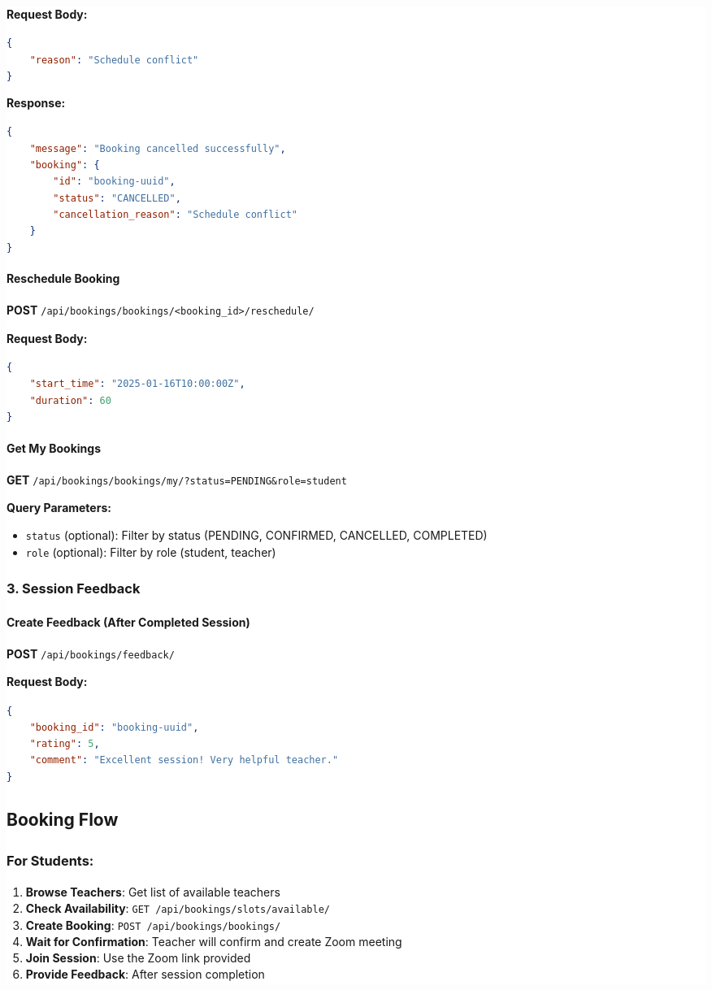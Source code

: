 **Request Body:**
```json
{
    "reason": "Schedule conflict"
}
```

**Response:**
```json
{
    "message": "Booking cancelled successfully",
    "booking": {
        "id": "booking-uuid",
        "status": "CANCELLED",
        "cancellation_reason": "Schedule conflict"
    }
}
```

#### Reschedule Booking
**POST** `/api/bookings/bookings/<booking_id>/reschedule/`

**Request Body:**
```json
{
    "start_time": "2025-01-16T10:00:00Z",
    "duration": 60
}
```

#### Get My Bookings
**GET** `/api/bookings/bookings/my/?status=PENDING&role=student`

**Query Parameters:**
- `status` (optional): Filter by status (PENDING, CONFIRMED, CANCELLED, COMPLETED)
- `role` (optional): Filter by role (student, teacher)

### 3. Session Feedback

#### Create Feedback (After Completed Session)
**POST** `/api/bookings/feedback/`

**Request Body:**
```json
{
    "booking_id": "booking-uuid",
    "rating": 5,
    "comment": "Excellent session! Very helpful teacher."
}
```

## Booking Flow

### For Students:
1. **Browse Teachers**: Get list of available teachers
2. **Check Availability**: `GET /api/bookings/slots/available/`
3. **Create Booking**: `POST /api/bookings/bookings/`
4. **Wait for Confirmation**: Teacher will confirm and create Zoom meeting
5. **Join Session**: Use the Zoom link provided
6. **Provide Feedback**: After session completion
